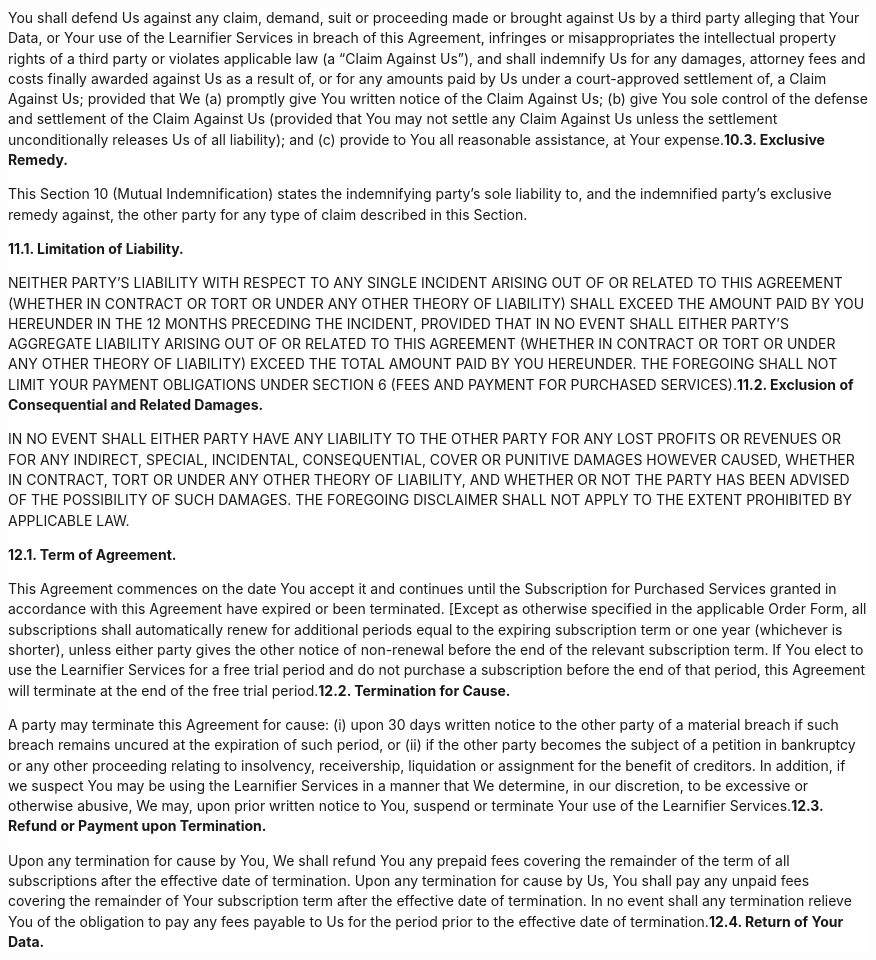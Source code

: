 You shall defend Us against any claim, demand, suit or proceeding made or brought against Us by a third party alleging that Your Data, or Your use of the Learnifier Services in breach of this Agreement, infringes or misappropriates the intellectual property rights of a third party or violates applicable law (a “Claim Against Us”), and shall indemnify Us for any damages, attorney fees and costs finally awarded against Us as a result of, or for any amounts paid by Us under a court-approved settlement of, a Claim Against Us; provided that We (a) promptly give You written notice of the Claim Against Us; (b) give You sole control of the defense and settlement of the Claim Against Us (provided that You may not settle any Claim Against Us unless the settlement unconditionally releases Us of all liability); and (c) provide to You all reasonable assistance, at Your expense.**10.3. Exclusive Remedy.**

This Section 10 (Mutual Indemnification) states the indemnifying party’s sole liability to, and the indemnified party’s exclusive remedy against, the other party for any type of claim described in this Section.

**11.1. Limitation of Liability.**

NEITHER PARTY’S LIABILITY WITH RESPECT TO ANY SINGLE INCIDENT ARISING OUT OF OR RELATED TO THIS AGREEMENT (WHETHER IN CONTRACT OR TORT OR UNDER ANY OTHER THEORY OF LIABILITY) SHALL EXCEED THE AMOUNT PAID BY YOU HEREUNDER IN THE 12 MONTHS PRECEDING THE INCIDENT, PROVIDED THAT IN NO EVENT SHALL EITHER PARTY’S AGGREGATE LIABILITY ARISING OUT OF OR RELATED TO THIS AGREEMENT (WHETHER IN CONTRACT OR TORT OR UNDER ANY OTHER THEORY OF LIABILITY) EXCEED THE TOTAL AMOUNT PAID BY YOU HEREUNDER. THE FOREGOING SHALL NOT LIMIT YOUR PAYMENT OBLIGATIONS UNDER SECTION 6 (FEES AND PAYMENT FOR PURCHASED SERVICES).**11.2. Exclusion of Consequential and Related Damages.**

IN NO EVENT SHALL EITHER PARTY HAVE ANY LIABILITY TO THE OTHER PARTY FOR ANY LOST PROFITS OR REVENUES OR FOR ANY INDIRECT, SPECIAL, INCIDENTAL, CONSEQUENTIAL, COVER OR PUNITIVE DAMAGES HOWEVER CAUSED, WHETHER IN CONTRACT, TORT OR UNDER ANY OTHER THEORY OF LIABILITY, AND WHETHER OR NOT THE PARTY HAS BEEN ADVISED OF THE POSSIBILITY OF SUCH DAMAGES. THE FOREGOING DISCLAIMER SHALL NOT APPLY TO THE EXTENT PROHIBITED BY APPLICABLE LAW.

**12.1. Term of Agreement.**

This Agreement commences on the date You accept it and continues until the Subscription for Purchased Services granted in accordance with this Agreement have expired or been terminated. [Except as otherwise specified in the applicable Order Form, all subscriptions shall automatically renew for additional periods equal to the expiring subscription term or one year (whichever is shorter), unless either party gives the other notice of non-renewal before the end of the relevant subscription term. If You elect to use the Learnifier Services for a free trial period and do not purchase a subscription before the end of that period, this Agreement will terminate at the end of the free trial period.**12.2. Termination for Cause.**

A party may terminate this Agreement for cause: (i) upon 30 days written notice to the other party of a material breach if such breach remains uncured at the expiration of such period, or (ii) if the other party becomes the subject of a petition in bankruptcy or any other proceeding relating to insolvency, receivership, liquidation or assignment for the benefit of creditors. In addition, if we suspect You may be using the Learnifier Services in a manner that We determine, in our discretion, to be excessive or otherwise abusive, We may, upon prior written notice to You, suspend or terminate Your use of the Learnifier Services.**12.3. Refund or Payment upon Termination.**

Upon any termination for cause by You, We shall refund You any prepaid fees covering the remainder of the term of all subscriptions after the effective date of termination. Upon any termination for cause by Us, You shall pay any unpaid fees covering the remainder of Your subscription term after the effective date of termination. In no event shall any termination relieve You of the obligation to pay any fees payable to Us for the period prior to the effective date of termination.**12.4. Return of Your Data.**
